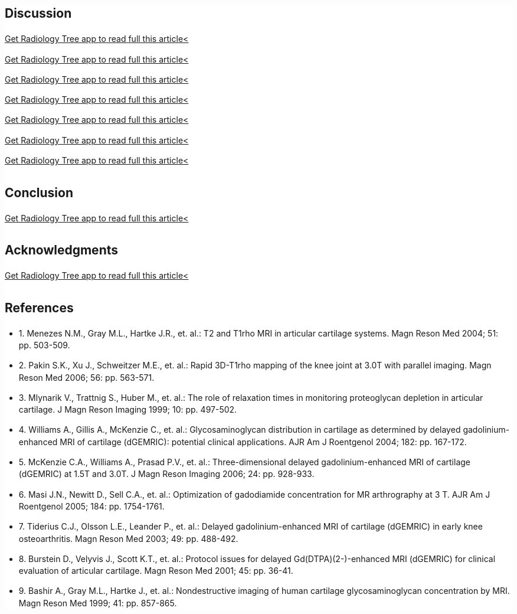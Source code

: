 ## Discussion

[Get Radiology Tree app to read full this article<](https://clinicalpub.com/app)

[Get Radiology Tree app to read full this article<](https://clinicalpub.com/app)

[Get Radiology Tree app to read full this article<](https://clinicalpub.com/app)

[Get Radiology Tree app to read full this article<](https://clinicalpub.com/app)

[Get Radiology Tree app to read full this article<](https://clinicalpub.com/app)

[Get Radiology Tree app to read full this article<](https://clinicalpub.com/app)

[Get Radiology Tree app to read full this article<](https://clinicalpub.com/app)

## Conclusion

[Get Radiology Tree app to read full this article<](https://clinicalpub.com/app)

## Acknowledgments

[Get Radiology Tree app to read full this article<](https://clinicalpub.com/app)

## References

- 1\. Menezes N.M., Gray M.L., Hartke J.R., et. al.: T2 and T1rho MRI in articular cartilage systems. Magn Reson Med 2004; 51: pp. 503-509.


- 2\. Pakin S.K., Xu J., Schweitzer M.E., et. al.: Rapid 3D-T1rho mapping of the knee joint at 3.0T with parallel imaging. Magn Reson Med 2006; 56: pp. 563-571.


- 3\. Mlynarik V., Trattnig S., Huber M., et. al.: The role of relaxation times in monitoring proteoglycan depletion in articular cartilage. J Magn Reson Imaging 1999; 10: pp. 497-502.


- 4\. Williams A., Gillis A., McKenzie C., et. al.: Glycosaminoglycan distribution in cartilage as determined by delayed gadolinium-enhanced MRI of cartilage (dGEMRIC): potential clinical applications. AJR Am J Roentgenol 2004; 182: pp. 167-172.


- 5\. McKenzie C.A., Williams A., Prasad P.V., et. al.: Three-dimensional delayed gadolinium-enhanced MRI of cartilage (dGEMRIC) at 1.5T and 3.0T. J Magn Reson Imaging 2006; 24: pp. 928-933.


- 6\. Masi J.N., Newitt D., Sell C.A., et. al.: Optimization of gadodiamide concentration for MR arthrography at 3 T. AJR Am J Roentgenol 2005; 184: pp. 1754-1761.


- 7\. Tiderius C.J., Olsson L.E., Leander P., et. al.: Delayed gadolinium-enhanced MRI of cartilage (dGEMRIC) in early knee osteoarthritis. Magn Reson Med 2003; 49: pp. 488-492.


- 8\. Burstein D., Velyvis J., Scott K.T., et. al.: Protocol issues for delayed Gd(DTPA)(2-)-enhanced MRI (dGEMRIC) for clinical evaluation of articular cartilage. Magn Reson Med 2001; 45: pp. 36-41.


- 9\. Bashir A., Gray M.L., Hartke J., et. al.: Nondestructive imaging of human cartilage glycosaminoglycan concentration by MRI. Magn Reson Med 1999; 41: pp. 857-865.
